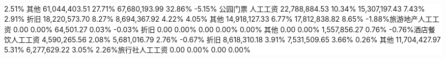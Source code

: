 2.51%
其他
61,044,403.51
27.71%
67,680,193.99
32.86%
-5.15%
公园门票
人工工资
22,788,884.53
10.34%
15,307,197.43
7.43%
2.91%
折旧
18,220,573.70
8.27%
8,694,367.92
4.22%
4.05%
其他
14,918,127.33
6.77%
17,812,838.82
8.65%
-1.88%旅游地产人工工资
0.00
0.00%
64,501.27
0.03%
-0.03%
折旧
0.00
0.00%
0.00
0.00%
0.00%
其他
0.00
0.00%
1,557,856.27
0.76%
-0.76%酒店餐饮人工工资
4,590,265.56
2.08%
5,681,016.79
2.76%
-0.67%
折旧
8,618,310.18
3.91%
7,531,509.65
3.66%
0.26%
其他
11,704,427.97
5.31%
6,277,629.22
3.05%
2.26%旅行社人工工资
0.00
0.00%
0.00
0.00%
